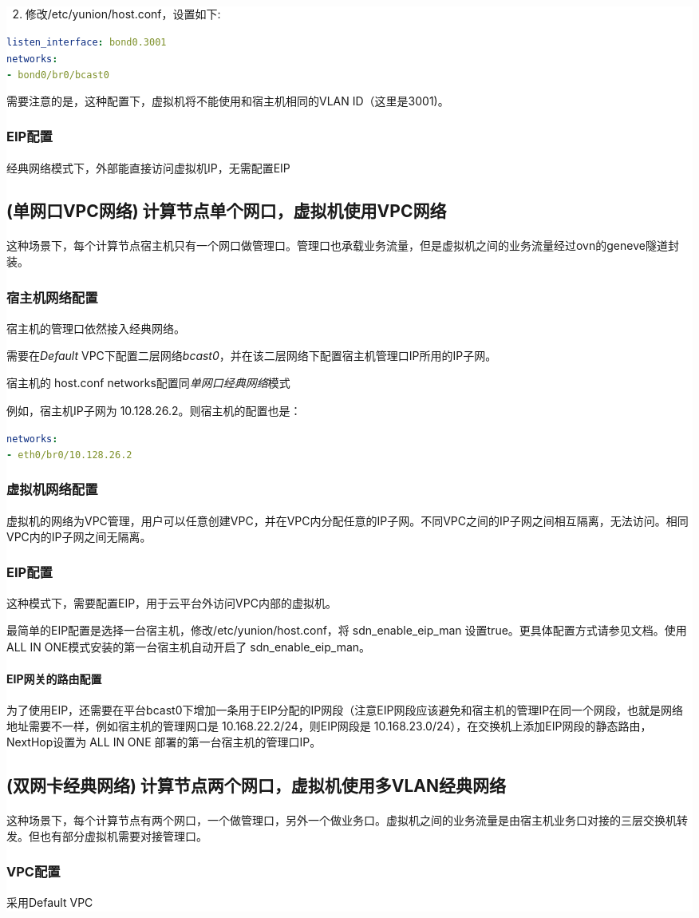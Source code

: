 2. 修改/etc/yunion/host.conf，设置如下:

```yaml
listen_interface: bond0.3001
networks:
- bond0/br0/bcast0
```

需要注意的是，这种配置下，虚拟机将不能使用和宿主机相同的VLAN ID（这里是3001)。

### EIP配置

经典网络模式下，外部能直接访问虚拟机IP，无需配置EIP


## (单网口VPC网络) 计算节点单个网口，虚拟机使用VPC网络

这种场景下，每个计算节点宿主机只有一个网口做管理口。管理口也承载业务流量，但是虚拟机之间的业务流量经过ovn的geneve隧道封装。

### 宿主机网络配置

宿主机的管理口依然接入经典网络。

需要在*Default* VPC下配置二层网络*bcast0*，并在该二层网络下配置宿主机管理口IP所用的IP子网。

宿主机的 host.conf networks配置同*单网口经典网络*模式

例如，宿主机IP子网为 10.128.26.2。则宿主机的配置也是：

```yaml
networks:
- eth0/br0/10.128.26.2
```

### 虚拟机网络配置

虚拟机的网络为VPC管理，用户可以任意创建VPC，并在VPC内分配任意的IP子网。不同VPC之间的IP子网之间相互隔离，无法访问。相同VPC内的IP子网之间无隔离。

### EIP配置

这种模式下，需要配置EIP，用于云平台外访问VPC内部的虚拟机。

最简单的EIP配置是选择一台宿主机，修改/etc/yunion/host.conf，将 sdn_enable_eip_man 设置true。更具体配置方式请参见文档。使用ALL IN ONE模式安装的第一台宿主机自动开启了 sdn_enable_eip_man。

#### EIP网关的路由配置

为了使用EIP，还需要在平台bcast0下增加一条用于EIP分配的IP网段（注意EIP网段应该避免和宿主机的管理IP在同一个网段，也就是网络地址需要不一样，例如宿主机的管理网口是 10.168.22.2/24，则EIP网段是 10.168.23.0/24），在交换机上添加EIP网段的静态路由，NextHop设置为 ALL IN ONE 部署的第一台宿主机的管理口IP。

## (双网卡经典网络) 计算节点两个网口，虚拟机使用多VLAN经典网络

这种场景下，每个计算节点有两个网口，一个做管理口，另外一个做业务口。虚拟机之间的业务流量是由宿主机业务口对接的三层交换机转发。但也有部分虚拟机需要对接管理口。

### VPC配置

采用Default VPC
